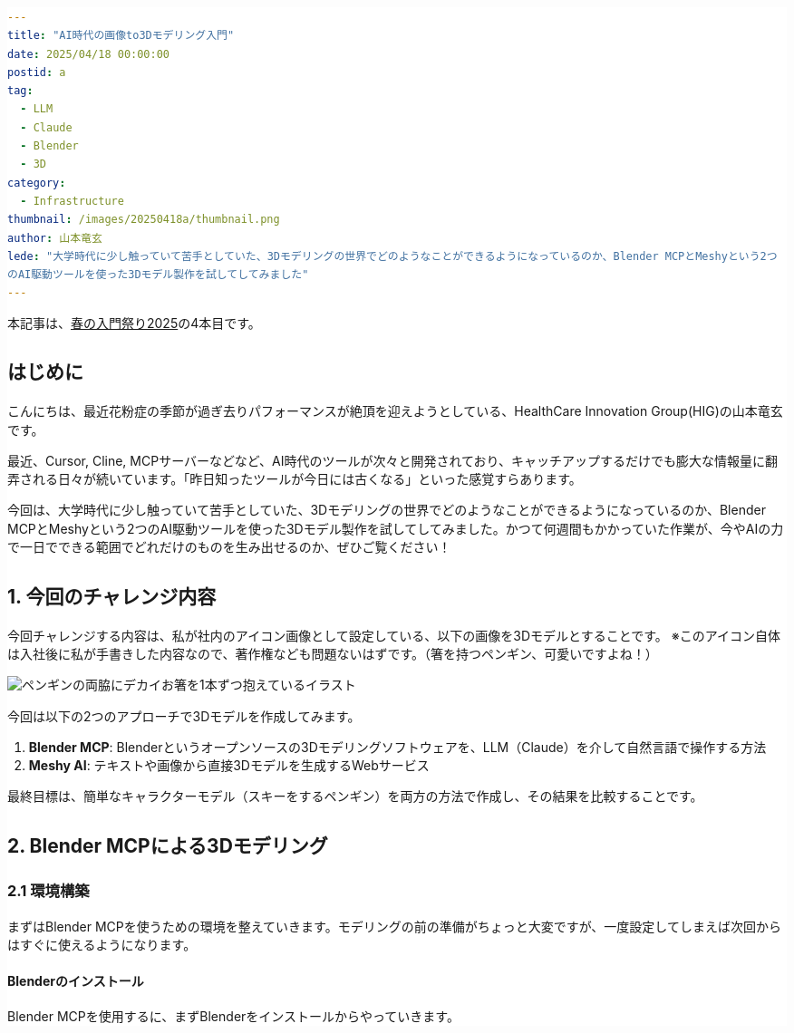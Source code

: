 ```yaml
---
title: "AI時代の画像to3Dモデリング入門"
date: 2025/04/18 00:00:00
postid: a
tag:
  - LLM
  - Claude
  - Blender
  - 3D
category:
  - Infrastructure
thumbnail: /images/20250418a/thumbnail.png
author: 山本竜玄
lede: "大学時代に少し触っていて苦手としていた、3Dモデリングの世界でどのようなことができるようになっているのか、Blender MCPとMeshyという2つのAI駆動ツールを使った3Dモデル製作を試してしてみました"
---
```

本記事は、[春の入門祭り2025](/articles/20250413a/)の4本目です。

## はじめに

こんにちは、最近花粉症の季節が過ぎ去りパフォーマンスが絶頂を迎えようとしている、HealthCare Innovation Group(HIG)の山本竜玄です。

最近、Cursor, Cline, MCPサーバーなどなど、AI時代のツールが次々と開発されており、キャッチアップするだけでも膨大な情報量に翻弄される日々が続いています。「昨日知ったツールが今日には古くなる」といった感覚すらあります。

今回は、大学時代に少し触っていて苦手としていた、3Dモデリングの世界でどのようなことができるようになっているのか、Blender MCPとMeshyという2つのAI駆動ツールを使った3Dモデル製作を試してしてみました。かつて何週間もかかっていた作業が、今やAIの力で一日でできる範囲でどれだけのものを生み出せるのか、ぜひご覧ください！

## 1. 今回のチャレンジ内容

今回チャレンジする内容は、私が社内のアイコン画像として設定している、以下の画像を3Dモデルとすることです。
※このアイコン自体は入社後に私が手書きした内容なので、著作権なども問題ないはずです。（箸を持つペンギン、可愛いですよね！）

<img src="/images/20250418a/icon.png" alt="ペンギンの両脇にデカイお箸を1本ずつ抱えているイラスト" width="1000" height="1000" loading="lazy">

今回は以下の2つのアプローチで3Dモデルを作成してみます。

1. **Blender MCP**: Blenderというオープンソースの3Dモデリングソフトウェアを、LLM（Claude）を介して自然言語で操作する方法
2. **Meshy AI**: テキストや画像から直接3Dモデルを生成するWebサービス

最終目標は、簡単なキャラクターモデル（スキーをするペンギン）を両方の方法で作成し、その結果を比較することです。

## 2. Blender MCPによる3Dモデリング

### 2.1 環境構築

まずはBlender MCPを使うための環境を整えていきます。モデリングの前の準備がちょっと大変ですが、一度設定してしまえば次回からはすぐに使えるようになります。

#### Blenderのインストール

Blender MCPを使用するに、まずBlenderをインストールからやっていきます。
